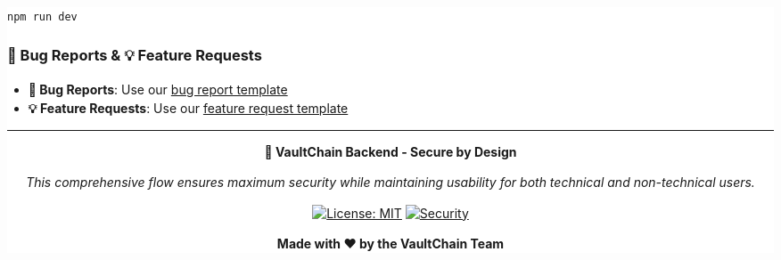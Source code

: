 ```bash
npm run dev
```

### 🐛 Bug Reports & 💡 Feature Requests

- **🐛 Bug Reports**: Use our [bug report template](https://github.com/your-org/vaultchain-backend/issues/new?template=bug_report.md)
- **💡 Feature Requests**: Use our [feature request template](https://github.com/your-org/vaultchain-backend/issues/new?template=feature_request.md)

---

<div align="center">

**🔐 VaultChain Backend - Secure by Design**

*This comprehensive flow ensures maximum security while maintaining usability for both technical and non-technical users.*

[![License: MIT](https://img.shields.io/badge/License-MIT-yellow.svg)](https://opensource.org/licenses/MIT)
[![Security](https://img.shields.io/badge/Security-Audited-green.svg)](https://github.com/your-org/vaultchain-backend/security)

**Made with ❤️ by the VaultChain Team**

</div>
